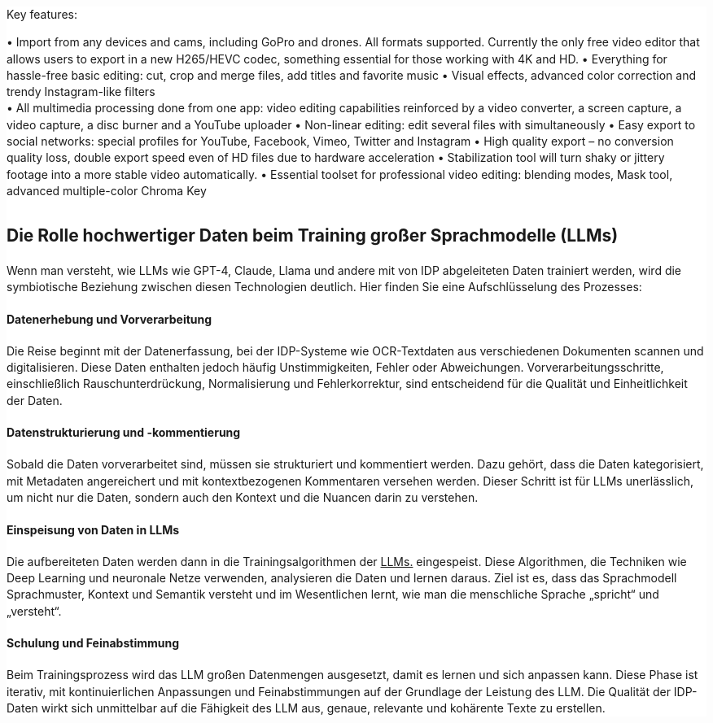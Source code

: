Key features:

•	Import from any devices and cams, including GoPro and drones. All formats supported. Сurrently the only free video editor that allows users to export in a new H265/HEVC codec, something essential for those working with 4K and HD.
•	Everything for hassle-free basic editing: cut, crop and merge files, add titles and favorite music
•	Visual effects, advanced color correction and trendy Instagram-like filters   
•	All multimedia processing done from one app: video editing capabilities reinforced by  a video converter, a screen capture, a video capture, a disc burner and a YouTube uploader
•	Non-linear editing: edit several files with simultaneously 
•	Easy export to social networks: special profiles for YouTube, Facebook, Vimeo, Twitter and Instagram
•	High quality export – no conversion quality loss, double export speed even of HD files due to hardware acceleration
•	Stabilization tool will turn shaky or jittery footage into a more stable video automatically. 
•	Essential toolset for professional video editing: blending modes, Mask tool, advanced multiple-color Chroma Key  
</a>

## Die Rolle hochwertiger Daten beim Training großer Sprachmodelle (LLMs)

Wenn man versteht, wie LLMs wie GPT-4, Claude, Llama und andere mit von IDP abgeleiteten Daten trainiert werden, wird die symbiotische Beziehung zwischen diesen Technologien deutlich. Hier finden Sie eine Aufschlüsselung des Prozesses:

#### Datenerhebung und Vorverarbeitung

Die Reise beginnt mit der Datenerfassung, bei der IDP-Systeme wie OCR-Textdaten aus verschiedenen Dokumenten scannen und digitalisieren. Diese Daten enthalten jedoch häufig Unstimmigkeiten, Fehler oder Abweichungen. Vorverarbeitungsschritte, einschließlich Rauschunterdrückung, Normalisierung und Fehlerkorrektur, sind entscheidend für die Qualität und Einheitlichkeit der Daten.

#### Datenstrukturierung und -kommentierung

Sobald die Daten vorverarbeitet sind, müssen sie strukturiert und kommentiert werden. Dazu gehört, dass die Daten kategorisiert, mit Metadaten angereichert und mit kontextbezogenen Kommentaren versehen werden. Dieser Schritt ist für LLMs unerlässlich, um nicht nur die Daten, sondern auch den Kontext und die Nuancen darin zu verstehen.

#### Einspeisung von Daten in LLMs

Die aufbereiteten Daten werden dann in die Trainingsalgorithmen der [LLMs.](https://tools.techidaily.com/abbyy/products/) eingespeist. Diese Algorithmen, die Techniken wie Deep Learning und neuronale Netze verwenden, analysieren die Daten und lernen daraus. Ziel ist es, dass das Sprachmodell Sprachmuster, Kontext und Semantik versteht und im Wesentlichen lernt, wie man die menschliche Sprache „spricht“ und „versteht“.

#### Schulung und Feinabstimmung

Beim Trainingsprozess wird das LLM großen Datenmengen ausgesetzt, damit es lernen und sich anpassen kann. Diese Phase ist iterativ, mit kontinuierlichen Anpassungen und Feinabstimmungen auf der Grundlage der Leistung des LLM. Die Qualität der IDP-Daten wirkt sich unmittelbar auf die Fähigkeit des LLM aus, genaue, relevante und kohärente Texte zu erstellen.
